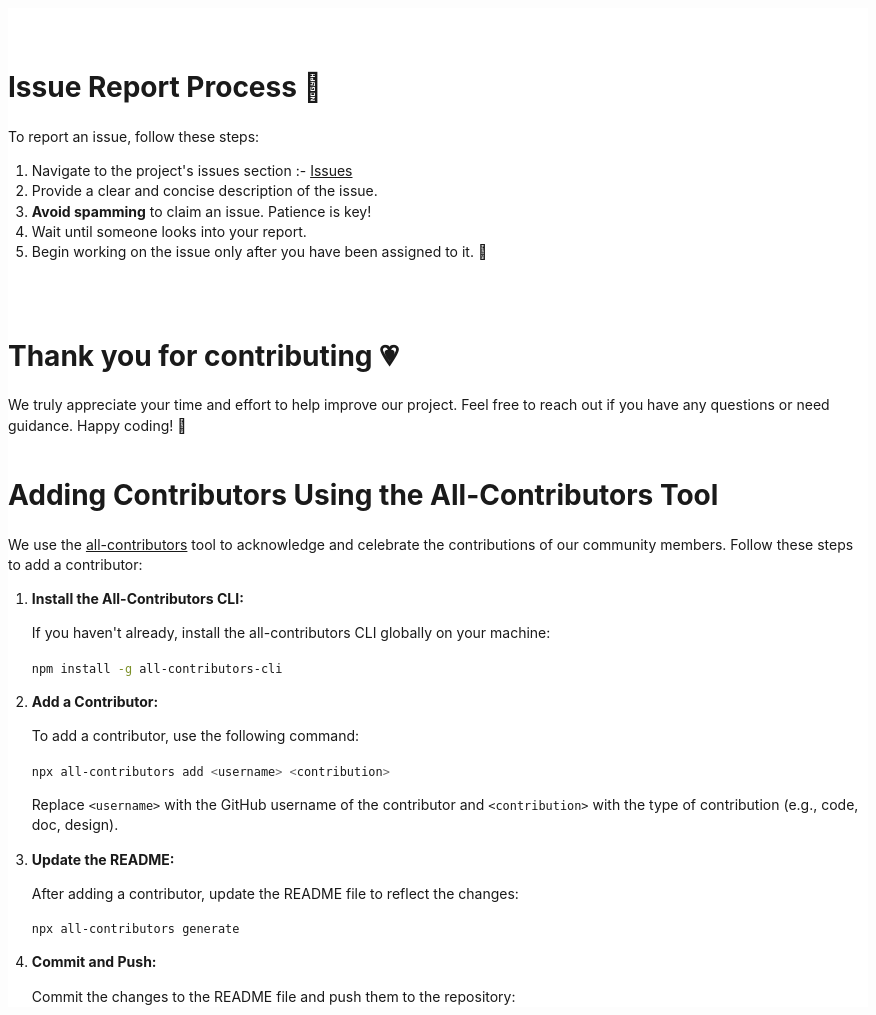 <br>          

# Issue Report Process 📌            

To report an issue, follow these steps:                   		

1. Navigate to the project's issues section :- [Issues](https://github.com/recodehive/Awesome-github-profilesissues)
2. Provide a clear and concise description of the issue.
3. **Avoid spamming** to claim an issue. Patience is key! 
4. Wait until someone looks into your report.
5. Begin working on the issue only after you have been assigned to it. 🚀

<br>

# Thank you for contributing 💗

We truly appreciate your time and effort to help improve our project. Feel free to reach out if you have any questions or need guidance. Happy coding! 🚀

##

# Adding Contributors Using the All-Contributors Tool

We use the [all-contributors](https://allcontributors.org) tool to acknowledge and celebrate the contributions of our community members. Follow these steps to add a contributor:

1. **Install the All-Contributors CLI:**

   If you haven't already, install the all-contributors CLI globally on your machine:

   ```bash
   npm install -g all-contributors-cli
   ```

2. **Add a Contributor:**

   To add a contributor, use the following command:

   ```bash
   npx all-contributors add <username> <contribution>
   ```

   Replace `<username>` with the GitHub username of the contributor and `<contribution>` with the type of contribution (e.g., code, doc, design).

3. **Update the README:**

   After adding a contributor, update the README file to reflect the changes:

   ```bash
   npx all-contributors generate
   ```

4. **Commit and Push:**

   Commit the changes to the README file and push them to the repository:
